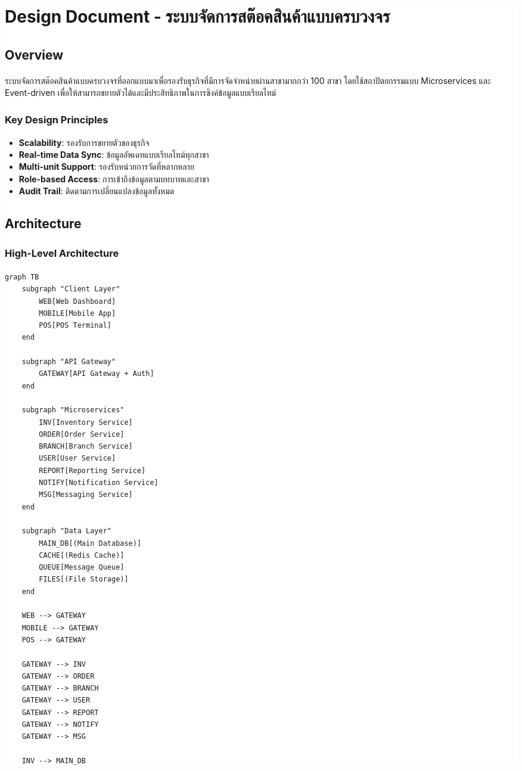 # Design Document - ระบบจัดการสต๊อคสินค้าแบบครบวงจร

## Overview

ระบบจัดการสต๊อคสินค้าแบบครบวงจรที่ออกแบบมาเพื่อรองรับธุรกิจที่มีการจัดจำหน่ายผ่านสาขามากกว่า 100 สาขา โดยใช้สถาปัตยกรรมแบบ Microservices และ Event-driven เพื่อให้สามารถขยายตัวได้และมีประสิทธิภาพในการซิงค์ข้อมูลแบบเรียลไทม์

### Key Design Principles
- **Scalability**: รองรับการขยายตัวของธุรกิจ
- **Real-time Data Sync**: ข้อมูลอัพเดทแบบเรียลไทม์ทุกสาขา
- **Multi-unit Support**: รองรับหน่วยการวัดที่หลากหลาย
- **Role-based Access**: การเข้าถึงข้อมูลตามบทบาทและสาขา
- **Audit Trail**: ติดตามการเปลี่ยนแปลงข้อมูลทั้งหมด

## Architecture

### High-Level Architecture

```mermaid
graph TB
    subgraph "Client Layer"
        WEB[Web Dashboard]
        MOBILE[Mobile App]
        POS[POS Terminal]
    end
    
    subgraph "API Gateway"
        GATEWAY[API Gateway + Auth]
    end
    
    subgraph "Microservices"
        INV[Inventory Service]
        ORDER[Order Service]
        BRANCH[Branch Service]
        USER[User Service]
        REPORT[Reporting Service]
        NOTIFY[Notification Service]
        MSG[Messaging Service]
    end
    
    subgraph "Data Layer"
        MAIN_DB[(Main Database)]
        CACHE[(Redis Cache)]
        QUEUE[Message Queue]
        FILES[(File Storage)]
    end
    
    WEB --> GATEWAY
    MOBILE --> GATEWAY
    POS --> GATEWAY
    
    GATEWAY --> INV
    GATEWAY --> ORDER
    GATEWAY --> BRANCH
    GATEWAY --> USER
    GATEWAY --> REPORT
    GATEWAY --> NOTIFY
    GATEWAY --> MSG
    
    INV --> MAIN_DB
```